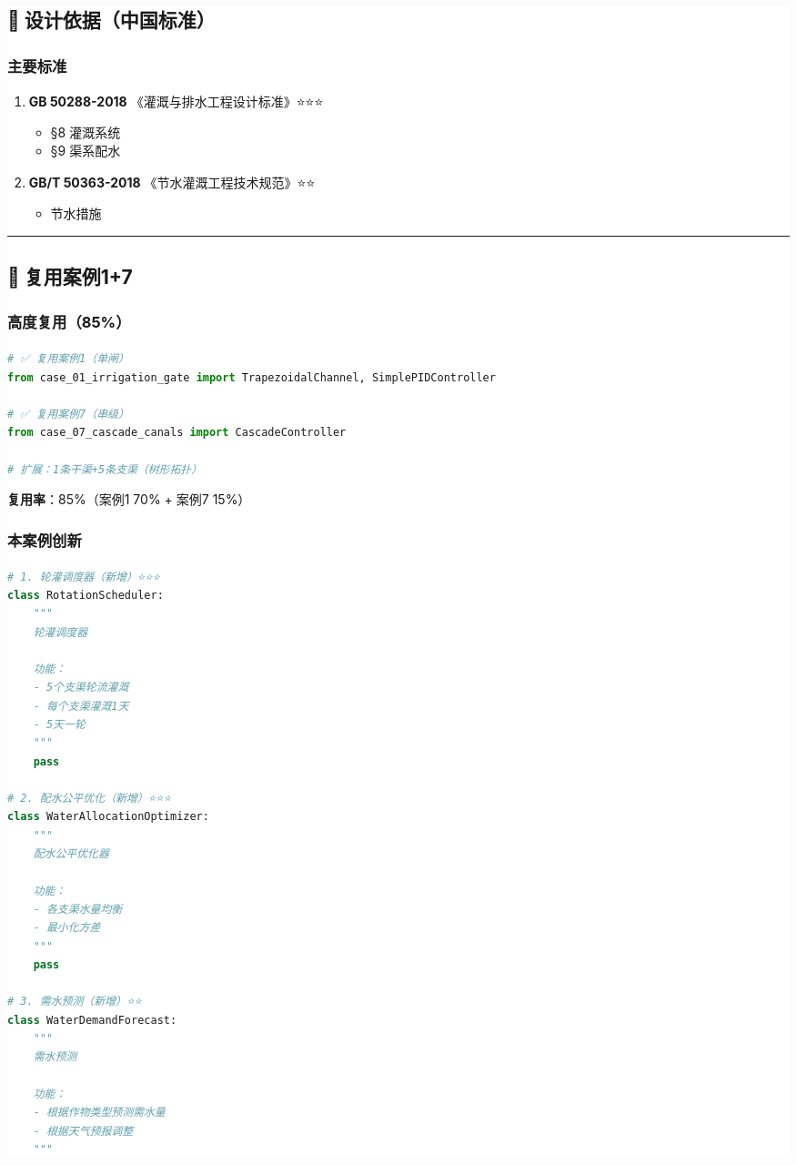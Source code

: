 ## 📐 设计依据（中国标准）

### 主要标准

1. **GB 50288-2018** 《灌溉与排水工程设计标准》⭐⭐⭐
   - §8 灌溉系统
   - §9 渠系配水

2. **GB/T 50363-2018** 《节水灌溉工程技术规范》⭐⭐
   - 节水措施

---

## 🔧 复用案例1+7

### 高度复用（85%）

```python
# ✅ 复用案例1（单闸）
from case_01_irrigation_gate import TrapezoidalChannel, SimplePIDController

# ✅ 复用案例7（串级）
from case_07_cascade_canals import CascadeController

# 扩展：1条干渠+5条支渠（树形拓扑）
```

**复用率**：85%（案例1 70% + 案例7 15%）

### 本案例创新

```python
# 1. 轮灌调度器（新增）⭐⭐⭐
class RotationScheduler:
    """
    轮灌调度器
    
    功能：
    - 5个支渠轮流灌溉
    - 每个支渠灌溉1天
    - 5天一轮
    """
    pass

# 2. 配水公平优化（新增）⭐⭐⭐
class WaterAllocationOptimizer:
    """
    配水公平优化器
    
    功能：
    - 各支渠水量均衡
    - 最小化方差
    """
    pass

# 3. 需水预测（新增）⭐⭐
class WaterDemandForecast:
    """
    需水预测
    
    功能：
    - 根据作物类型预测需水量
    - 根据天气预报调整
    """
```